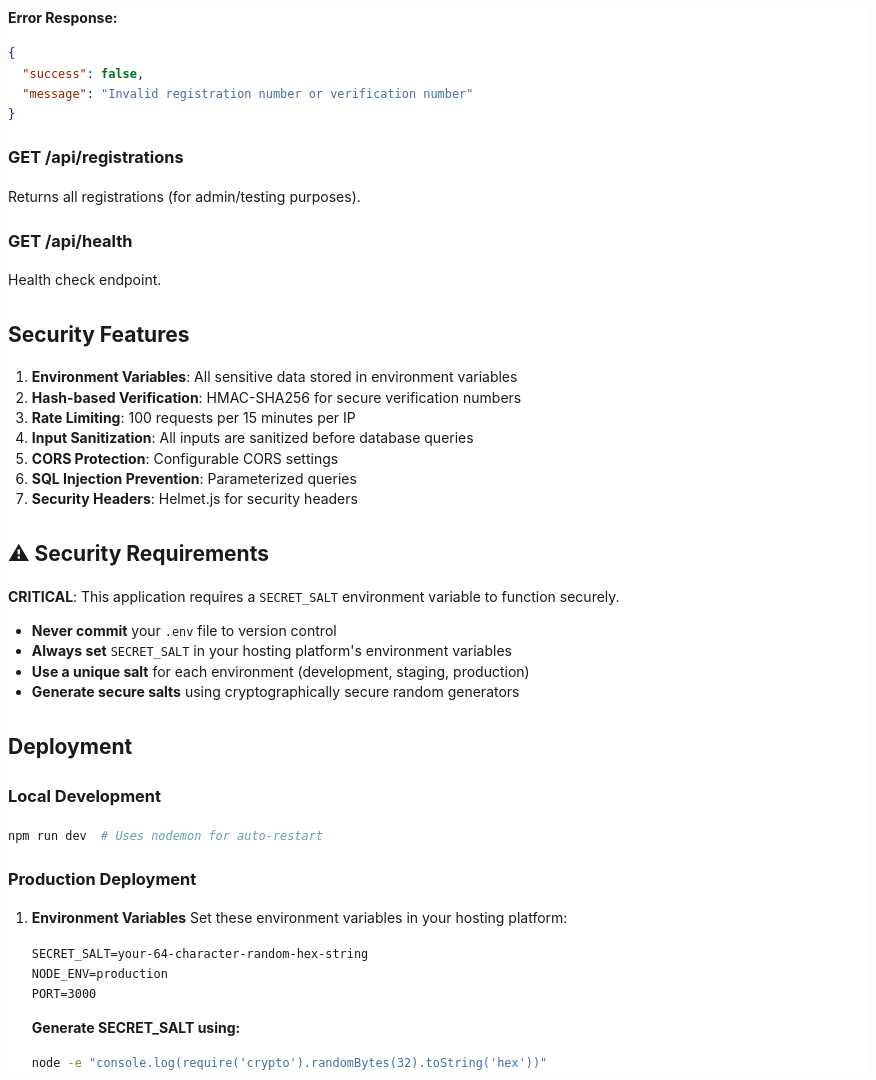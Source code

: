 **Error Response:**
```json
{
  "success": false,
  "message": "Invalid registration number or verification number"
}
```

### GET /api/registrations
Returns all registrations (for admin/testing purposes).

### GET /api/health
Health check endpoint.

## Security Features

1. **Environment Variables**: All sensitive data stored in environment variables
2. **Hash-based Verification**: HMAC-SHA256 for secure verification numbers
3. **Rate Limiting**: 100 requests per 15 minutes per IP
4. **Input Sanitization**: All inputs are sanitized before database queries
5. **CORS Protection**: Configurable CORS settings
6. **SQL Injection Prevention**: Parameterized queries
7. **Security Headers**: Helmet.js for security headers

## ⚠️ Security Requirements

**CRITICAL**: This application requires a `SECRET_SALT` environment variable to function securely.

- **Never commit** your `.env` file to version control
- **Always set** `SECRET_SALT` in your hosting platform's environment variables
- **Use a unique salt** for each environment (development, staging, production)
- **Generate secure salts** using cryptographically secure random generators

## Deployment

### Local Development

```bash
npm run dev  # Uses nodemon for auto-restart
```

### Production Deployment

1. **Environment Variables**
   Set these environment variables in your hosting platform:
   ```
   SECRET_SALT=your-64-character-random-hex-string
   NODE_ENV=production
   PORT=3000
   ```
   
   **Generate SECRET_SALT using:**
   ```bash
   node -e "console.log(require('crypto').randomBytes(32).toString('hex'))"
   ```
